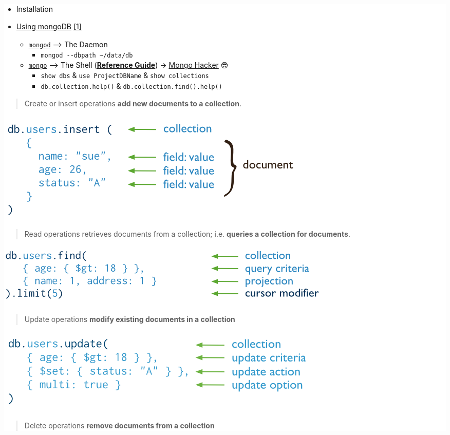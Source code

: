  - Installation <a class="icon-windows ml-xl" href="https://docs.mongodb.com/manual/tutorial/install-mongodb-on-windows/"></a> <a style="margin-left:40px !important;" class="icon-apple ml-xl" href="https://docs.mongodb.com/manual/tutorial/install-mongodb-on-os-x/"></a>

- [Using mongoDB](http://stackoverflow.com/questions/4883045/mongodb-difference-between-running-mongo-and-mongod-databases) [[1]](http://michelebusta.com/the-little-things-5-initialize-a-local-mongo-db/)
    + [`mongod`](https://docs.mongodb.com/manual/reference/program/mongod/) ⟶ The Daemon
      + `mongod --dbpath ~/data/db`
    + [`mongo`](https://docs.mongodb.com/manual/mongo/) ⟶ The Shell ([**Reference Guide**](https://docs.mongodb.com/manual/reference/mongo-shell/)) → [Mongo Hacker](https://github.com/TylerBrock/mongo-hacker) 😎
      + `show dbs` & `use ProjectDBName` & `show collections`
      + `db.collection.help()` & `db.collection.find().help()`

> Create or insert operations **add new documents to a collection**.

![Mongo insert](img/crud-annotated-mongodb-insert.png)


> Read operations retrieves documents from a collection; i.e. **queries a collection for documents**.

![Mongo find](img/crud-annotated-mongodb-find.png)

> Update operations **modify existing documents in a collection**

![Mongo update](img/crud-annotated-mongodb-update.png)

> Delete operations **remove documents from a collection**

